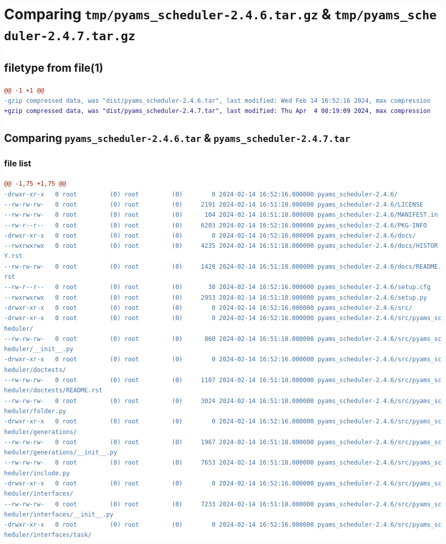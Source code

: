 # Comparing `tmp/pyams_scheduler-2.4.6.tar.gz` & `tmp/pyams_scheduler-2.4.7.tar.gz`

## filetype from file(1)

```diff
@@ -1 +1 @@
-gzip compressed data, was "dist/pyams_scheduler-2.4.6.tar", last modified: Wed Feb 14 16:52:16 2024, max compression
+gzip compressed data, was "dist/pyams_scheduler-2.4.7.tar", last modified: Thu Apr  4 08:19:09 2024, max compression
```

## Comparing `pyams_scheduler-2.4.6.tar` & `pyams_scheduler-2.4.7.tar`

### file list

```diff
@@ -1,75 +1,75 @@
-drwxr-xr-x   0 root         (0) root         (0)        0 2024-02-14 16:52:16.000000 pyams_scheduler-2.4.6/
--rw-rw-rw-   0 root         (0) root         (0)     2191 2024-02-14 16:51:18.000000 pyams_scheduler-2.4.6/LICENSE
--rw-rw-rw-   0 root         (0) root         (0)      104 2024-02-14 16:51:18.000000 pyams_scheduler-2.4.6/MANIFEST.in
--rw-r--r--   0 root         (0) root         (0)     6203 2024-02-14 16:52:16.000000 pyams_scheduler-2.4.6/PKG-INFO
-drwxr-xr-x   0 root         (0) root         (0)        0 2024-02-14 16:52:16.000000 pyams_scheduler-2.4.6/docs/
--rwxrwxrwx   0 root         (0) root         (0)     4235 2024-02-14 16:51:18.000000 pyams_scheduler-2.4.6/docs/HISTORY.rst
--rw-rw-rw-   0 root         (0) root         (0)     1428 2024-02-14 16:51:18.000000 pyams_scheduler-2.4.6/docs/README.rst
--rw-r--r--   0 root         (0) root         (0)       38 2024-02-14 16:52:16.000000 pyams_scheduler-2.4.6/setup.cfg
--rwxrwxrwx   0 root         (0) root         (0)     2953 2024-02-14 16:51:18.000000 pyams_scheduler-2.4.6/setup.py
-drwxr-xr-x   0 root         (0) root         (0)        0 2024-02-14 16:52:16.000000 pyams_scheduler-2.4.6/src/
-drwxr-xr-x   0 root         (0) root         (0)        0 2024-02-14 16:52:16.000000 pyams_scheduler-2.4.6/src/pyams_scheduler/
--rw-rw-rw-   0 root         (0) root         (0)      860 2024-02-14 16:51:18.000000 pyams_scheduler-2.4.6/src/pyams_scheduler/__init__.py
-drwxr-xr-x   0 root         (0) root         (0)        0 2024-02-14 16:52:16.000000 pyams_scheduler-2.4.6/src/pyams_scheduler/doctests/
--rw-rw-rw-   0 root         (0) root         (0)     1107 2024-02-14 16:51:18.000000 pyams_scheduler-2.4.6/src/pyams_scheduler/doctests/README.rst
--rw-rw-rw-   0 root         (0) root         (0)     3024 2024-02-14 16:51:18.000000 pyams_scheduler-2.4.6/src/pyams_scheduler/folder.py
-drwxr-xr-x   0 root         (0) root         (0)        0 2024-02-14 16:52:16.000000 pyams_scheduler-2.4.6/src/pyams_scheduler/generations/
--rw-rw-rw-   0 root         (0) root         (0)     1967 2024-02-14 16:51:18.000000 pyams_scheduler-2.4.6/src/pyams_scheduler/generations/__init__.py
--rw-rw-rw-   0 root         (0) root         (0)     7653 2024-02-14 16:51:18.000000 pyams_scheduler-2.4.6/src/pyams_scheduler/include.py
-drwxr-xr-x   0 root         (0) root         (0)        0 2024-02-14 16:52:16.000000 pyams_scheduler-2.4.6/src/pyams_scheduler/interfaces/
--rw-rw-rw-   0 root         (0) root         (0)     7233 2024-02-14 16:51:18.000000 pyams_scheduler-2.4.6/src/pyams_scheduler/interfaces/__init__.py
-drwxr-xr-x   0 root         (0) root         (0)        0 2024-02-14 16:52:16.000000 pyams_scheduler-2.4.6/src/pyams_scheduler/interfaces/task/
```